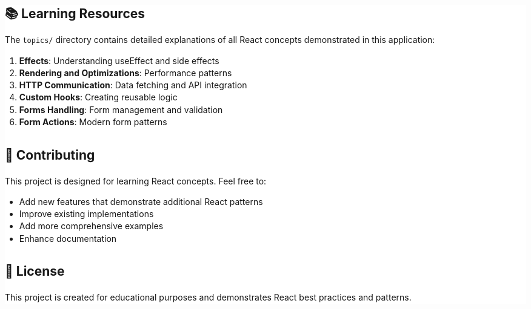 ## 📚 Learning Resources

The `topics/` directory contains detailed explanations of all React concepts demonstrated in this application:

1. **Effects**: Understanding useEffect and side effects
2. **Rendering and Optimizations**: Performance patterns
3. **HTTP Communication**: Data fetching and API integration
4. **Custom Hooks**: Creating reusable logic
5. **Forms Handling**: Form management and validation
6. **Form Actions**: Modern form patterns

## 🤝 Contributing

This project is designed for learning React concepts. Feel free to:
- Add new features that demonstrate additional React patterns
- Improve existing implementations
- Add more comprehensive examples
- Enhance documentation

## 📄 License

This project is created for educational purposes and demonstrates React best practices and patterns.
